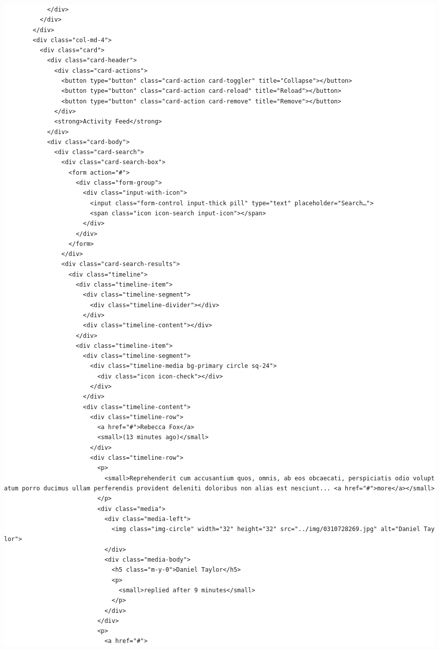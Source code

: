                 </div>
              </div>
            </div>
            <div class="col-md-4">
              <div class="card">
                <div class="card-header">
                  <div class="card-actions">
                    <button type="button" class="card-action card-toggler" title="Collapse"></button>
                    <button type="button" class="card-action card-reload" title="Reload"></button>
                    <button type="button" class="card-action card-remove" title="Remove"></button>
                  </div>
                  <strong>Activity Feed</strong>
                </div>
                <div class="card-body">
                  <div class="card-search">
                    <div class="card-search-box">
                      <form action="#">
                        <div class="form-group">
                          <div class="input-with-icon">
                            <input class="form-control input-thick pill" type="text" placeholder="Search…">
                            <span class="icon icon-search input-icon"></span>
                          </div>
                        </div>
                      </form>
                    </div>
                    <div class="card-search-results">
                      <div class="timeline">
                        <div class="timeline-item">
                          <div class="timeline-segment">
                            <div class="timeline-divider"></div>
                          </div>
                          <div class="timeline-content"></div>
                        </div>
                        <div class="timeline-item">
                          <div class="timeline-segment">
                            <div class="timeline-media bg-primary circle sq-24">
                              <div class="icon icon-check"></div>
                            </div>
                          </div>
                          <div class="timeline-content">
                            <div class="timeline-row">
                              <a href="#">Rebecca Fox</a>
                              <small>(13 minutes ago)</small>
                            </div>
                            <div class="timeline-row">
                              <p>
                                <small>Reprehenderit cum accusantium quos, omnis, ab eos obcaecati, perspiciatis odio voluptatum porro ducimus ullam perferendis provident deleniti doloribus non alias est nesciunt... <a href="#">more</a></small>
                              </p>
                              <div class="media">
                                <div class="media-left">
                                  <img class="img-circle" width="32" height="32" src="../img/0310728269.jpg" alt="Daniel Taylor">
                                </div>
                                <div class="media-body">
                                  <h5 class="m-y-0">Daniel Taylor</h5>
                                  <p>
                                    <small>replied after 9 minutes</small>
                                  </p>
                                </div>
                              </div>
                              <p>
                                <a href="#">